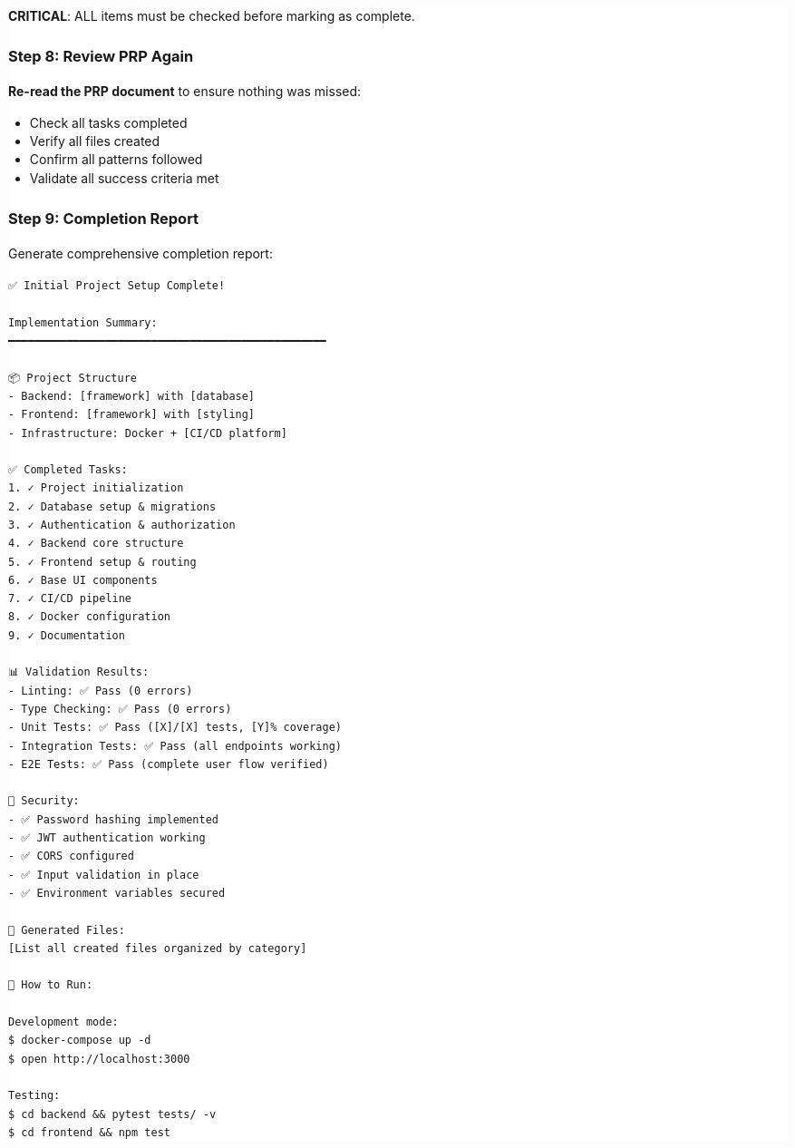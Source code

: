 ```bash
```

**CRITICAL**: ALL items must be checked before marking as complete.

### Step 8: Review PRP Again

**Re-read the PRP document** to ensure nothing was missed:
- Check all tasks completed
- Verify all files created
- Confirm all patterns followed
- Validate all success criteria met

### Step 9: Completion Report

Generate comprehensive completion report:

```
✅ Initial Project Setup Complete!

Implementation Summary:
━━━━━━━━━━━━━━━━━━━━━━━━━━━━━━━━━━━━━━━━━━━━━━━━━

📦 Project Structure
- Backend: [framework] with [database]
- Frontend: [framework] with [styling]
- Infrastructure: Docker + [CI/CD platform]

✅ Completed Tasks:
1. ✓ Project initialization
2. ✓ Database setup & migrations
3. ✓ Authentication & authorization
4. ✓ Backend core structure
5. ✓ Frontend setup & routing
6. ✓ Base UI components
7. ✓ CI/CD pipeline
8. ✓ Docker configuration
9. ✓ Documentation

📊 Validation Results:
- Linting: ✅ Pass (0 errors)
- Type Checking: ✅ Pass (0 errors)
- Unit Tests: ✅ Pass ([X]/[X] tests, [Y]% coverage)
- Integration Tests: ✅ Pass (all endpoints working)
- E2E Tests: ✅ Pass (complete user flow verified)

🔐 Security:
- ✅ Password hashing implemented
- ✅ JWT authentication working
- ✅ CORS configured
- ✅ Input validation in place
- ✅ Environment variables secured

📁 Generated Files:
[List all created files organized by category]

🚀 How to Run:

Development mode:
$ docker-compose up -d
$ open http://localhost:3000

Testing:
$ cd backend && pytest tests/ -v
$ cd frontend && npm test
```
